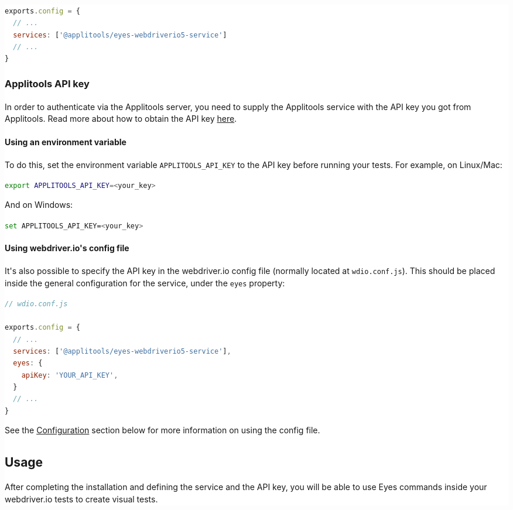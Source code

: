 ```js
exports.config = {
  // ...
  services: ['@applitools/eyes-webdriverio5-service']
  // ...
}
```

### Applitools API key

In order to authenticate via the Applitools server, you need to supply the Applitools service with the API key you got from Applitools. Read more about how to obtain the API key [here](https://applitools.com/docs/topics/overview/obtain-api-key.html).

#### Using an environment variable

To do this, set the environment variable `APPLITOOLS_API_KEY` to the API key before running your tests.
For example, on Linux/Mac:

```bash
export APPLITOOLS_API_KEY=<your_key>
```

And on Windows:

```bash
set APPLITOOLS_API_KEY=<your_key>
```

#### Using webdriver.io's config file

It's also possible to specify the API key in the webdriver.io config file (normally located at `wdio.conf.js`). This should be placed inside the general configuration for the service, under the `eyes` property:

```js
// wdio.conf.js

exports.config = {
  // ...
  services: ['@applitools/eyes-webdriverio5-service'],
  eyes: {
    apiKey: 'YOUR_API_KEY',
  }
  // ...
}
```

See the [Configuration](#Configuration) section below for more information on using the config file.

## Usage

After completing the installation and defining the service and the API key, you will be able to use Eyes commands inside your webdriver.io tests to create visual tests.
